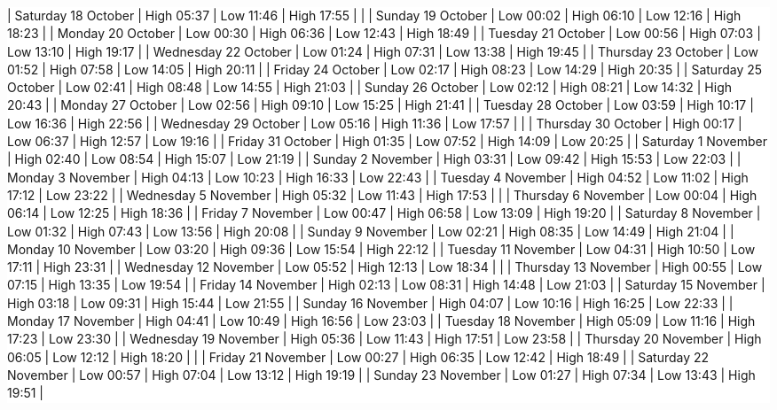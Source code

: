 | Saturday 18 October | High 05:37 | Low 11:46 | High 17:55 |  | 
| Sunday 19 October | Low 00:02 | High 06:10 | Low 12:16 | High 18:23 | 
| Monday 20 October | Low 00:30 | High 06:36 | Low 12:43 | High 18:49 | 
| Tuesday 21 October | Low 00:56 | High 07:03 | Low 13:10 | High 19:17 | 
| Wednesday 22 October | Low 01:24 | High 07:31 | Low 13:38 | High 19:45 | 
| Thursday 23 October | Low 01:52 | High 07:58 | Low 14:05 | High 20:11 | 
| Friday 24 October | Low 02:17 | High 08:23 | Low 14:29 | High 20:35 | 
| Saturday 25 October | Low 02:41 | High 08:48 | Low 14:55 | High 21:03 | 
| Sunday 26 October | Low 02:12 | High 08:21 | Low 14:32 | High 20:43 | 
| Monday 27 October | Low 02:56 | High 09:10 | Low 15:25 | High 21:41 | 
| Tuesday 28 October | Low 03:59 | High 10:17 | Low 16:36 | High 22:56 | 
| Wednesday 29 October | Low 05:16 | High 11:36 | Low 17:57 |  | 
| Thursday 30 October | High 00:17 | Low 06:37 | High 12:57 | Low 19:16 | 
| Friday 31 October | High 01:35 | Low 07:52 | High 14:09 | Low 20:25 | 
| Saturday 1 November | High 02:40 | Low 08:54 | High 15:07 | Low 21:19 | 
| Sunday 2 November | High 03:31 | Low 09:42 | High 15:53 | Low 22:03 | 
| Monday 3 November | High 04:13 | Low 10:23 | High 16:33 | Low 22:43 | 
| Tuesday 4 November | High 04:52 | Low 11:02 | High 17:12 | Low 23:22 | 
| Wednesday 5 November | High 05:32 | Low 11:43 | High 17:53 |  | 
| Thursday 6 November | Low 00:04 | High 06:14 | Low 12:25 | High 18:36 | 
| Friday 7 November | Low 00:47 | High 06:58 | Low 13:09 | High 19:20 | 
| Saturday 8 November | Low 01:32 | High 07:43 | Low 13:56 | High 20:08 | 
| Sunday 9 November | Low 02:21 | High 08:35 | Low 14:49 | High 21:04 | 
| Monday 10 November | Low 03:20 | High 09:36 | Low 15:54 | High 22:12 | 
| Tuesday 11 November | Low 04:31 | High 10:50 | Low 17:11 | High 23:31 | 
| Wednesday 12 November | Low 05:52 | High 12:13 | Low 18:34 |  | 
| Thursday 13 November | High 00:55 | Low 07:15 | High 13:35 | Low 19:54 | 
| Friday 14 November | High 02:13 | Low 08:31 | High 14:48 | Low 21:03 | 
| Saturday 15 November | High 03:18 | Low 09:31 | High 15:44 | Low 21:55 | 
| Sunday 16 November | High 04:07 | Low 10:16 | High 16:25 | Low 22:33 | 
| Monday 17 November | High 04:41 | Low 10:49 | High 16:56 | Low 23:03 | 
| Tuesday 18 November | High 05:09 | Low 11:16 | High 17:23 | Low 23:30 | 
| Wednesday 19 November | High 05:36 | Low 11:43 | High 17:51 | Low 23:58 | 
| Thursday 20 November | High 06:05 | Low 12:12 | High 18:20 |  | 
| Friday 21 November | Low 00:27 | High 06:35 | Low 12:42 | High 18:49 | 
| Saturday 22 November | Low 00:57 | High 07:04 | Low 13:12 | High 19:19 | 
| Sunday 23 November | Low 01:27 | High 07:34 | Low 13:43 | High 19:51 | 